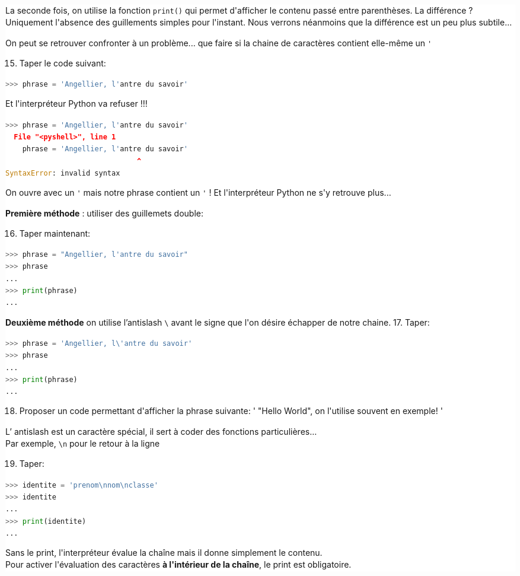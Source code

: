 La seconde fois, on utilise la fonction `print()` qui permet d'afficher le contenu passé entre parenthèses. La différence ? Uniquement l'absence des guillements simples pour l'instant. Nous verrons néanmoins que la différence est un peu plus subtile...  

On peut se retrouver confronter à un problème... que faire si la chaine de caractères contient elle-même un `'` 

15. Taper le code suivant:
```python
>>> phrase = 'Angellier, l'antre du savoir'
```

Et l'interpréteur Python va refuser !!!
```python
>>> phrase = 'Angellier, l'antre du savoir'
  File "<pyshell>", line 1
    phrase = 'Angellier, l'antre du savoir'
                               ^
SyntaxError: invalid syntax
```

On ouvre avec un `'` mais notre phrase contient un `'`  ! Et l'interpréteur Python ne s'y retrouve plus... 

__Première méthode__ : utiliser des guillemets double:

16. Taper maintenant:
```python
>>> phrase = "Angellier, l'antre du savoir"
>>> phrase
...
>>> print(phrase)
...
```
__Deuxième méthode__ on utilise l’antislash `\` avant le signe que l'on désire échapper de notre chaine.
17. Taper:
```python
>>> phrase = 'Angellier, l\'antre du savoir'
>>> phrase
...
>>> print(phrase)
...
```

18. Proposer un code permettant d'afficher la phrase suivante: ' "Hello World", on l'utilise souvent en exemple! '

L’ antislash est un caractère spécial, il sert à coder des fonctions particulières...  
Par exemple, `\n` pour le retour à la ligne

19. Taper:
```python
>>> identite = 'prenom\nnom\nclasse'
>>> identite
...
>>> print(identite)
...
```   
Sans le print, l'interpréteur évalue la chaîne mais il donne simplement le contenu.   
Pour activer l'évaluation des caractères __à l'intérieur de la chaîne__, le print est obligatoire.
